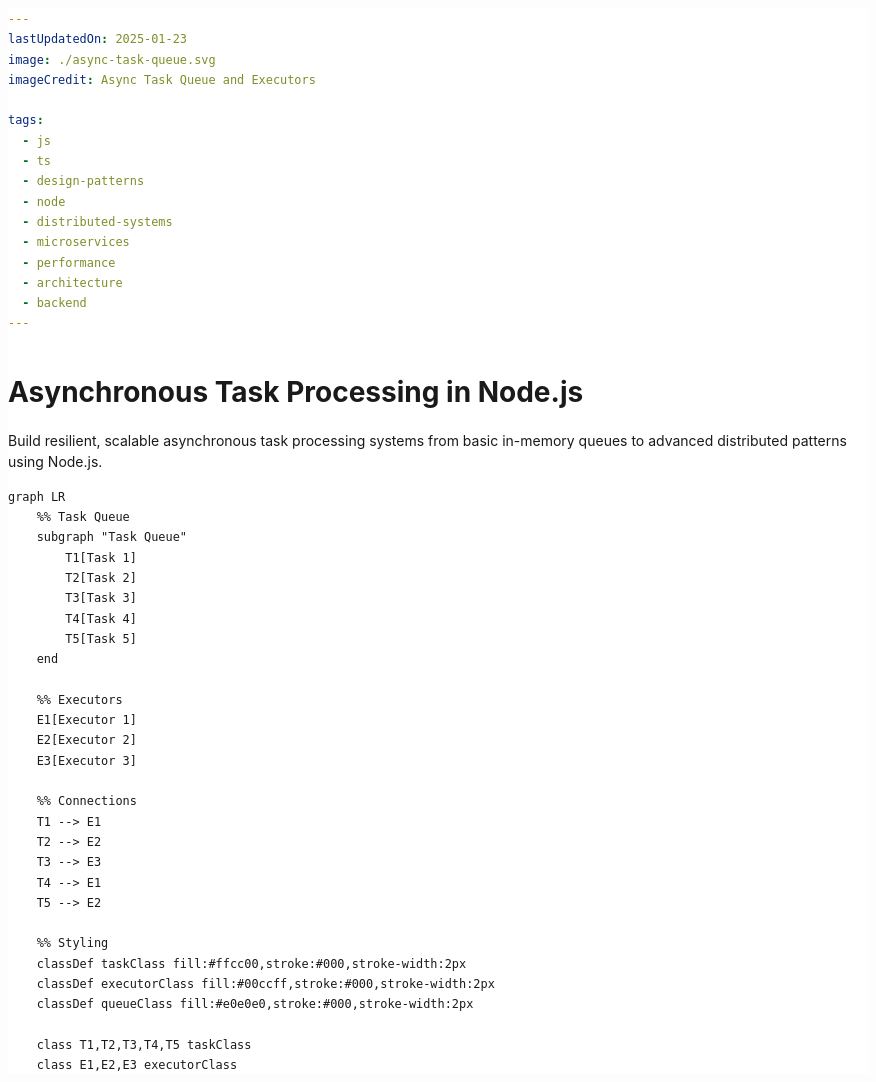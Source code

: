 ```yaml
---
lastUpdatedOn: 2025-01-23
image: ./async-task-queue.svg
imageCredit: Async Task Queue and Executors

tags:
  - js
  - ts
  - design-patterns
  - node
  - distributed-systems
  - microservices
  - performance
  - architecture
  - backend
---
```


# Asynchronous Task Processing in Node.js

Build resilient, scalable asynchronous task processing systems from basic in-memory queues to advanced distributed patterns using Node.js.

```mermaid
graph LR
    %% Task Queue
    subgraph "Task Queue"
        T1[Task 1]
        T2[Task 2]
        T3[Task 3]
        T4[Task 4]
        T5[Task 5]
    end

    %% Executors
    E1[Executor 1]
    E2[Executor 2]
    E3[Executor 3]

    %% Connections
    T1 --> E1
    T2 --> E2
    T3 --> E3
    T4 --> E1
    T5 --> E2

    %% Styling
    classDef taskClass fill:#ffcc00,stroke:#000,stroke-width:2px
    classDef executorClass fill:#00ccff,stroke:#000,stroke-width:2px
    classDef queueClass fill:#e0e0e0,stroke:#000,stroke-width:2px

    class T1,T2,T3,T4,T5 taskClass
    class E1,E2,E3 executorClass
```
